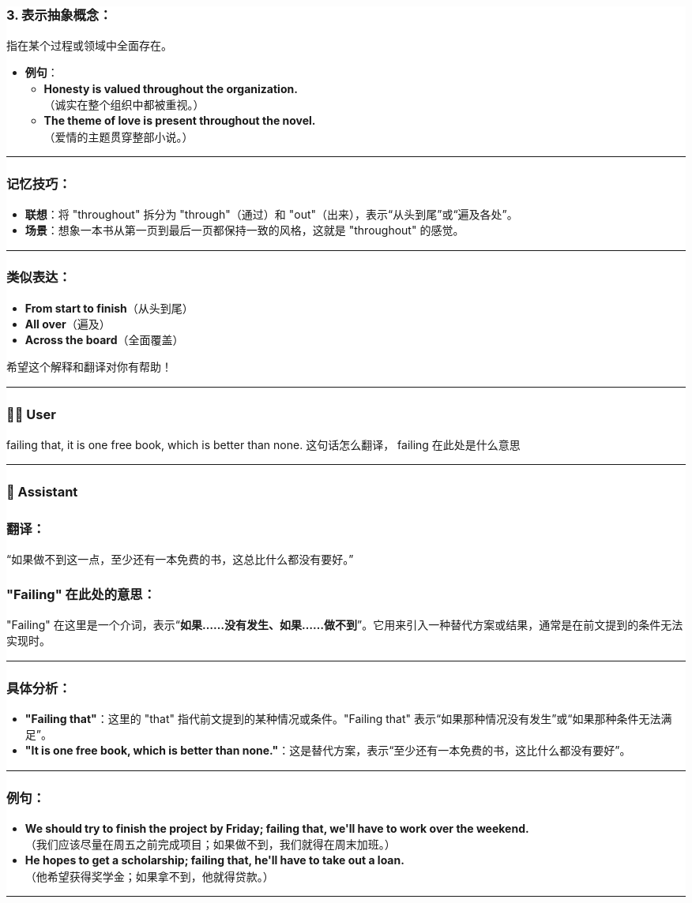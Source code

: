 
### 3. **表示抽象概念**：
指在某个过程或领域中全面存在。
- **例句**：
  - **Honesty is valued throughout the organization.**  
    （诚实在整个组织中都被重视。）
  - **The theme of love is present throughout the novel.**  
    （爱情的主题贯穿整部小说。）

---

### 记忆技巧：
- **联想**：将 "throughout" 拆分为 "through"（通过）和 "out"（出来），表示“从头到尾”或“遍及各处”。
- **场景**：想象一本书从第一页到最后一页都保持一致的风格，这就是 "throughout" 的感觉。

---

### 类似表达：
- **From start to finish**（从头到尾）
- **All over**（遍及）
- **Across the board**（全面覆盖）

希望这个解释和翻译对你有帮助！

---

### 🧑‍💻 User

failing that, it is one free book, which is better than none. 这句话怎么翻译， failing 在此处是什么意思

---

### 🤖 Assistant

### 翻译：
“如果做不到这一点，至少还有一本免费的书，这总比什么都没有要好。”

### **"Failing"** 在此处的意思：
"Failing" 在这里是一个介词，表示“**如果……没有发生、如果……做不到**”。它用来引入一种替代方案或结果，通常是在前文提到的条件无法实现时。

---

### 具体分析：
- **"Failing that"**：这里的 "that" 指代前文提到的某种情况或条件。"Failing that" 表示“如果那种情况没有发生”或“如果那种条件无法满足”。
- **"It is one free book, which is better than none."**：这是替代方案，表示“至少还有一本免费的书，这比什么都没有要好”。

---

### 例句：
- **We should try to finish the project by Friday; failing that, we'll have to work over the weekend.**  
  （我们应该尽量在周五之前完成项目；如果做不到，我们就得在周末加班。）
- **He hopes to get a scholarship; failing that, he'll have to take out a loan.**  
  （他希望获得奖学金；如果拿不到，他就得贷款。）

---